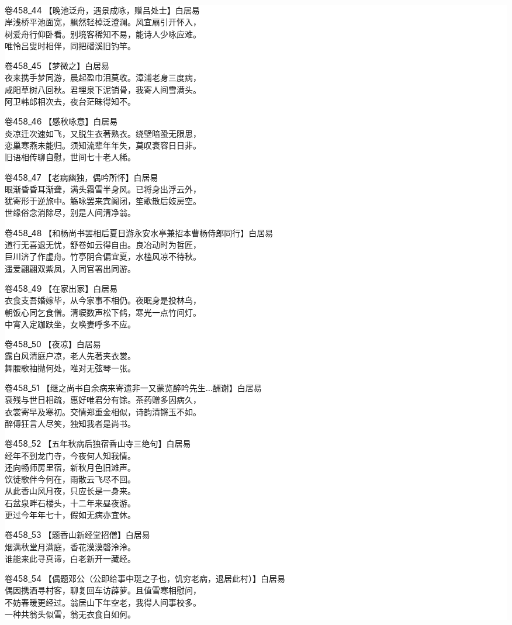 卷458_44  【晚池泛舟，遇景成咏，赠吕处士】白居易  
岸浅桥平池面宽，飘然轻棹泛澄澜。风宜扇引开怀入，  
树爱舟行仰卧看。别境客稀知不易，能诗人少咏应难。  
唯怜吕叟时相伴，同把磻溪旧钓竿。  
  
卷458_45  【梦微之】白居易  
夜来携手梦同游，晨起盈巾泪莫收。漳浦老身三度病，  
咸阳草树八回秋。君埋泉下泥销骨，我寄人间雪满头。  
阿卫韩郎相次去，夜台茫昧得知不。  
  
卷458_46  【感秋咏意】白居易  
炎凉迁次速如飞，又脱生衣著熟衣。绕壁暗蛩无限思，  
恋巢寒燕未能归。须知流辈年年失，莫叹衰容日日非。  
旧语相传聊自慰，世间七十老人稀。  
  
卷458_47  【老病幽独，偶吟所怀】白居易  
眼渐昏昏耳渐聋，满头霜雪半身风。已将身出浮云外，  
犹寄形于逆旅中。觞咏罢来宾阁闭，笙歌散后妓房空。  
世缘俗念消除尽，别是人间清净翁。  
  
卷458_48  【和杨尚书罢相后夏日游永安水亭兼招本曹杨侍郎同行】白居易  
道行无喜退无忧，舒卷如云得自由。良冶动时为哲匠，  
巨川济了作虚舟。竹亭阴合偏宜夏，水槛风凉不待秋。  
遥爱翩翩双紫凤，入同官署出同游。  
  
卷458_49  【在家出家】白居易  
衣食支吾婚嫁毕，从今家事不相仍。夜眠身是投林鸟，  
朝饭心同乞食僧。清唳数声松下鹤，寒光一点竹间灯。  
中宵入定跏趺坐，女唤妻呼多不应。  
  
卷458_50  【夜凉】白居易  
露白风清庭户凉，老人先著夹衣裳。  
舞腰歌袖抛何处，唯对无弦琴一张。  
  
卷458_51  【继之尚书自余病来寄遗非一又蒙览醉吟先生…酬谢】白居易  
衰残与世日相疏，惠好唯君分有馀。茶药赠多因病久，  
衣裳寄早及寒初。交情郑重金相似，诗韵清锵玉不如。  
醉傅狂言人尽笑，独知我者是尚书。  
  
卷458_52  【五年秋病后独宿香山寺三绝句】白居易  
经年不到龙门寺，今夜何人知我情。  
还向畅师房里宿，新秋月色旧滩声。  
饮徒歌伴今何在，雨散云飞尽不回。  
从此香山风月夜，只应长是一身来。  
石盆泉畔石楼头，十二年来昼夜游。  
更过今年年七十，假如无病亦宜休。  
  
卷458_53  【题香山新经堂招僧】白居易  
烟满秋堂月满庭，香花漠漠磬泠泠。  
谁能来此寻真谛，白老新开一藏经。  
  
卷458_54  【偶题邓公（公即给事中珽之子也，饥穷老病，退居此村）】白居易  
偶因携酒寻村客，聊复回车访薜萝。且值雪寒相慰问，  
不妨春暖更经过。翁居山下年空老，我得人间事校多。  
一种共翁头似雪，翁无衣食自如何。  
  